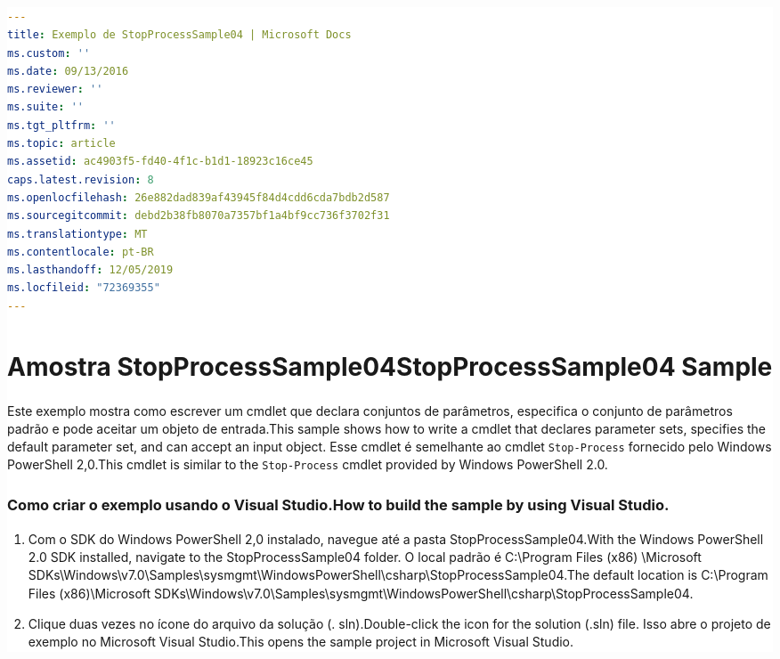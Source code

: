 ```yaml
---
title: Exemplo de StopProcessSample04 | Microsoft Docs
ms.custom: ''
ms.date: 09/13/2016
ms.reviewer: ''
ms.suite: ''
ms.tgt_pltfrm: ''
ms.topic: article
ms.assetid: ac4903f5-fd40-4f1c-b1d1-18923c16ce45
caps.latest.revision: 8
ms.openlocfilehash: 26e882dad839af43945f84d4cdd6cda7bdb2d587
ms.sourcegitcommit: debd2b38fb8070a7357bf1a4bf9cc736f3702f31
ms.translationtype: MT
ms.contentlocale: pt-BR
ms.lasthandoff: 12/05/2019
ms.locfileid: "72369355"
---
```

# <a name="stopprocesssample04-sample"></a><span data-ttu-id="942aa-102">Amostra StopProcessSample04</span><span class="sxs-lookup"><span data-stu-id="942aa-102">StopProcessSample04 Sample</span></span>

<span data-ttu-id="942aa-103">Este exemplo mostra como escrever um cmdlet que declara conjuntos de parâmetros, especifica o conjunto de parâmetros padrão e pode aceitar um objeto de entrada.</span><span class="sxs-lookup"><span data-stu-id="942aa-103">This sample shows how to write a cmdlet that declares parameter sets, specifies the default parameter set, and can accept an input object.</span></span> <span data-ttu-id="942aa-104">Esse cmdlet é semelhante ao cmdlet `Stop-Process` fornecido pelo Windows PowerShell 2,0.</span><span class="sxs-lookup"><span data-stu-id="942aa-104">This cmdlet is similar to the `Stop-Process` cmdlet provided by Windows PowerShell 2.0.</span></span>

### <a name="how-to-build-the-sample-by-using-visual-studio"></a><span data-ttu-id="942aa-105">Como criar o exemplo usando o Visual Studio.</span><span class="sxs-lookup"><span data-stu-id="942aa-105">How to build the sample by using Visual Studio.</span></span>

1. <span data-ttu-id="942aa-106">Com o SDK do Windows PowerShell 2,0 instalado, navegue até a pasta StopProcessSample04.</span><span class="sxs-lookup"><span data-stu-id="942aa-106">With the Windows PowerShell 2.0 SDK installed, navigate to the StopProcessSample04 folder.</span></span> <span data-ttu-id="942aa-107">O local padrão é C:\Program Files (x86) \Microsoft SDKs\Windows\v7.0\Samples\sysmgmt\WindowsPowerShell\csharp\StopProcessSample04.</span><span class="sxs-lookup"><span data-stu-id="942aa-107">The default location is C:\Program Files (x86)\Microsoft SDKs\Windows\v7.0\Samples\sysmgmt\WindowsPowerShell\csharp\StopProcessSample04.</span></span>

2. <span data-ttu-id="942aa-108">Clique duas vezes no ícone do arquivo da solução (. sln).</span><span class="sxs-lookup"><span data-stu-id="942aa-108">Double-click the icon for the solution (.sln) file.</span></span> <span data-ttu-id="942aa-109">Isso abre o projeto de exemplo no Microsoft Visual Studio.</span><span class="sxs-lookup"><span data-stu-id="942aa-109">This opens the sample project in Microsoft Visual Studio.</span></span>
